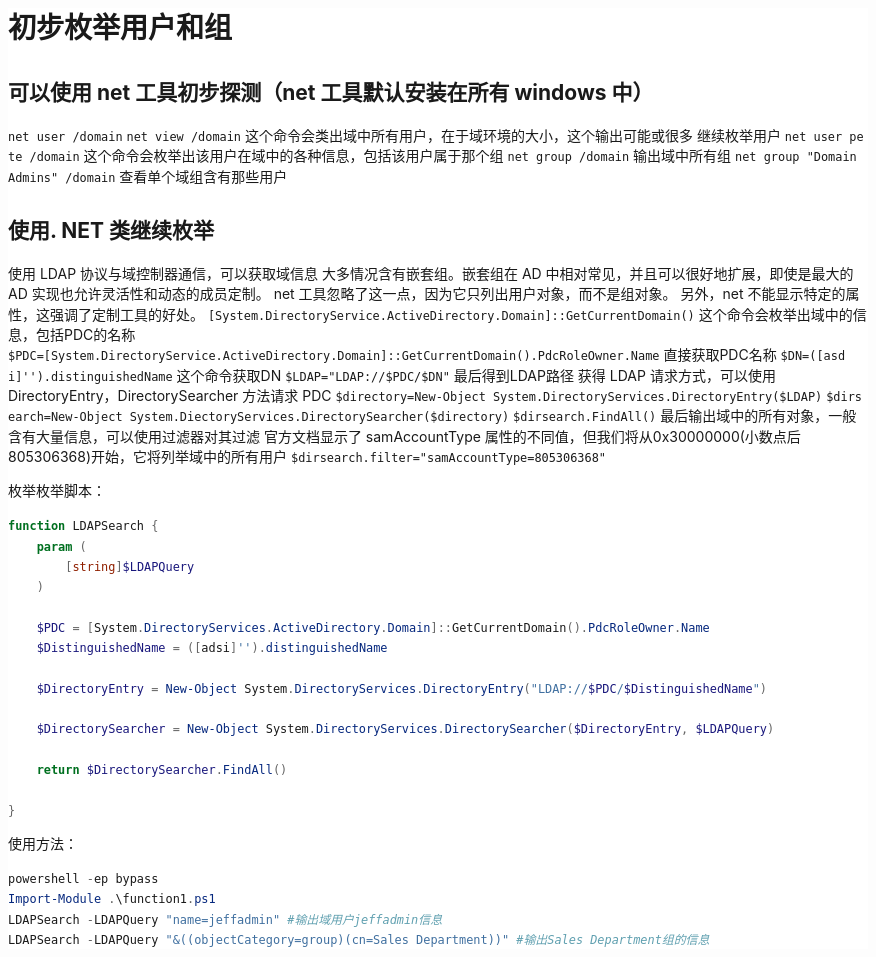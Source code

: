 
# 初步枚举用户和组

## 可以使用 net 工具初步探测（net 工具默认安装在所有 windows 中）
`net user /domain`
`net view /domain`
这个命令会类出域中所有用户，在于域环境的大小，这个输出可能或很多
继续枚举用户
`net user pete /domain`
这个命令会枚举出该用户在域中的各种信息，包括该用户属于那个组
`net group /domain`
输出域中所有组
`net group "Domain Admins" /domain`
查看单个域组含有那些用户


## 使用. NET 类继续枚举
使用 LDAP 协议与域控制器通信，可以获取域信息
大多情况含有嵌套组。嵌套组在 AD 中相对常见，并且可以很好地扩展，即使是最大的 AD 实现也允许灵活性和动态的成员定制。
net 工具忽略了这一点，因为它只列出用户对象，而不是组对象。
另外，net 不能显示特定的属性，这强调了定制工具的好处。
`[System.DirectoryService.ActiveDirectory.Domain]::GetCurrentDomain()`       这个命令会枚举出域中的信息，包括PDC的名称   
`$PDC=[System.DirectoryService.ActiveDirectory.Domain]::GetCurrentDomain().PdcRoleOwner.Name`    直接获取PDC名称
`$DN=([asdi]'').distinguishedName`      这个命令获取DN
`$LDAP="LDAP://$PDC/$DN"`      最后得到LDAP路径
获得 LDAP 请求方式，可以使用 DirectoryEntry，DirectorySearcher 方法请求 PDC
`$directory=New-Object System.DirectoryServices.DirectoryEntry($LDAP)`
`$dirsearch=New-Object System.DiectoryServices.DirectorySearcher($directory)`
`$dirsearch.FindAll()`             最后输出域中的所有对象，一般含有大量信息，可以使用过滤器对其过滤
官方文档显示了 samAccountType 属性的不同值，但我们将从0x30000000(小数点后805306368)开始，它将列举域中的所有用户
`$dirsearch.filter="samAccountType=805306368"`


枚举枚举脚本：
```powershell
function LDAPSearch {
    param (
        [string]$LDAPQuery
    )

    $PDC = [System.DirectoryServices.ActiveDirectory.Domain]::GetCurrentDomain().PdcRoleOwner.Name
    $DistinguishedName = ([adsi]'').distinguishedName

    $DirectoryEntry = New-Object System.DirectoryServices.DirectoryEntry("LDAP://$PDC/$DistinguishedName")

    $DirectorySearcher = New-Object System.DirectoryServices.DirectorySearcher($DirectoryEntry, $LDAPQuery)

    return $DirectorySearcher.FindAll()

}
```
使用方法：
```powershell
powershell -ep bypass
Import-Module .\function1.ps1
LDAPSearch -LDAPQuery "name=jeffadmin" #输出域用户jeffadmin信息
LDAPSearch -LDAPQuery "&((objectCategory=group)(cn=Sales Department))" #输出Sales Department组的信息
```
